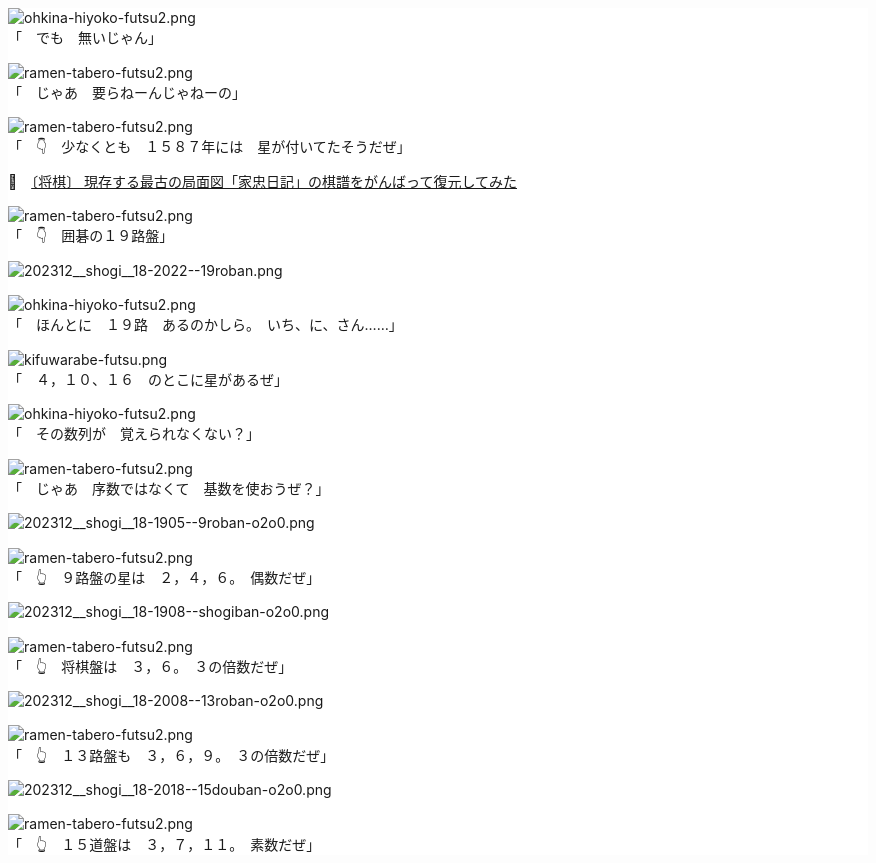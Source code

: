 ![ohkina-hiyoko-futsu2.png](https://crieit.now.sh/upload_images/96fb09724c3ce40ee0861a0fd1da563d61daf8a09d9bc.png)  
「　でも　無いじゃん」  

![ramen-tabero-futsu2.png](https://crieit.now.sh/upload_images/d27ea8dcfad541918d9094b9aed83e7d61daf8532bbbe.png)  
「　じゃあ　要らねーんじゃねーの」  

![ramen-tabero-futsu2.png](https://crieit.now.sh/upload_images/d27ea8dcfad541918d9094b9aed83e7d61daf8532bbbe.png)  
「　👇　少なくとも　１５８７年には　星が付いてたそうだぜ」  

📖　[〔将棋〕 現存する最古の局面図「家忠日記」の棋譜をがんばって復元してみた](http://blog.livedoor.jp/nifu_senkin-daily/archives/67539116.html)  

![ramen-tabero-futsu2.png](https://crieit.now.sh/upload_images/d27ea8dcfad541918d9094b9aed83e7d61daf8532bbbe.png)  
「　👇　囲碁の１９路盤」  

![202312__shogi__18-2022--19roban.png](https://crieit.now.sh/upload_images/98947c52b0d9ad6a6f682ea7bdda60916580306021e2c.png)  

![ohkina-hiyoko-futsu2.png](https://crieit.now.sh/upload_images/96fb09724c3ce40ee0861a0fd1da563d61daf8a09d9bc.png)  
「　ほんとに　１９路　あるのかしら。　いち、に、さん……」  

![kifuwarabe-futsu.png](https://crieit.now.sh/upload_images/beaf94b260ae2602ca8cf7f5bbc769c261daf8686dbda.png)  
「　４，１０、１６　のとこに星があるぜ」  

![ohkina-hiyoko-futsu2.png](https://crieit.now.sh/upload_images/96fb09724c3ce40ee0861a0fd1da563d61daf8a09d9bc.png)  
「　その数列が　覚えられなくない？」  

![ramen-tabero-futsu2.png](https://crieit.now.sh/upload_images/d27ea8dcfad541918d9094b9aed83e7d61daf8532bbbe.png)  
「　じゃあ　序数ではなくて　基数を使おうぜ？」  

![202312__shogi__18-1905--9roban-o2o0.png](https://crieit.now.sh/upload_images/f21b938345786092fccc3c2633bb874965803359b72b3.png)  

![ramen-tabero-futsu2.png](https://crieit.now.sh/upload_images/d27ea8dcfad541918d9094b9aed83e7d61daf8532bbbe.png)  
「　👆　９路盤の星は　２，４，６。　偶数だぜ」  

![202312__shogi__18-1908--shogiban-o2o0.png](https://crieit.now.sh/upload_images/bcb7688703173aef4323c115b27ddec76580341c367a8.png)  

![ramen-tabero-futsu2.png](https://crieit.now.sh/upload_images/d27ea8dcfad541918d9094b9aed83e7d61daf8532bbbe.png)  
「　👆　将棋盤は　３，６。　３の倍数だぜ」  

![202312__shogi__18-2008--13roban-o2o0.png](https://crieit.now.sh/upload_images/5d8384a0284bba280af0035291ec850e6580349c58f22.png)  

![ramen-tabero-futsu2.png](https://crieit.now.sh/upload_images/d27ea8dcfad541918d9094b9aed83e7d61daf8532bbbe.png)  
「　👆　１３路盤も　３，６，９。　３の倍数だぜ」  

![202312__shogi__18-2018--15douban-o2o0.png](https://crieit.now.sh/upload_images/a1e67e9bd81ffbbb708a94d007e3e11865803526eafa0.png)  

![ramen-tabero-futsu2.png](https://crieit.now.sh/upload_images/d27ea8dcfad541918d9094b9aed83e7d61daf8532bbbe.png)  
「　👆　１５道盤は　３，７，１１。　素数だぜ」  
